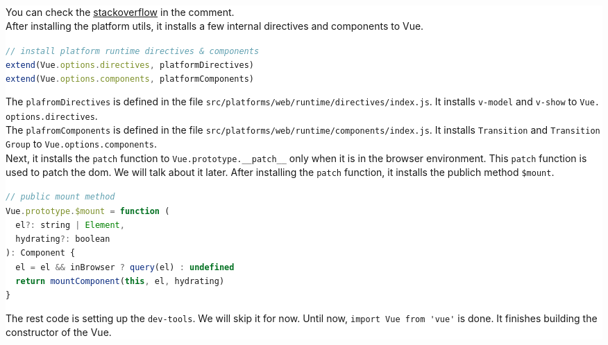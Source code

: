 You can check the [stackoverflow](http://stackoverflow.com/a/28210364/1070244) in the comment.  
After installing the platform utils, it installs a few internal directives and components to Vue.
```javascript
// install platform runtime directives & components
extend(Vue.options.directives, platformDirectives)
extend(Vue.options.components, platformComponents)
```
The `plafromDirectives` is defined in the file `src/platforms/web/runtime/directives/index.js`. It installs `v-model` and 
`v-show` to `Vue.options.directives`.  
The `plafromComponents` is defined in the file `src/platforms/web/runtime/components/index.js`. It installs `Transition` and 
`TransitionGroup` to `Vue.options.components`.  
Next, it installs the `patch` function to `Vue.prototype.__patch__` only when it is in the browser environment. This `patch` 
function is used to patch the dom. We will talk about it later.
After installing the `patch` function, it installs the publich method `$mount`.
```javascript
// public mount method
Vue.prototype.$mount = function (
  el?: string | Element,
  hydrating?: boolean
): Component {
  el = el && inBrowser ? query(el) : undefined
  return mountComponent(this, el, hydrating)
}
```
The rest code is setting up the `dev-tools`. We will skip it for now.
Until now, `import Vue from 'vue'` is done. It finishes building the constructor of the Vue.
